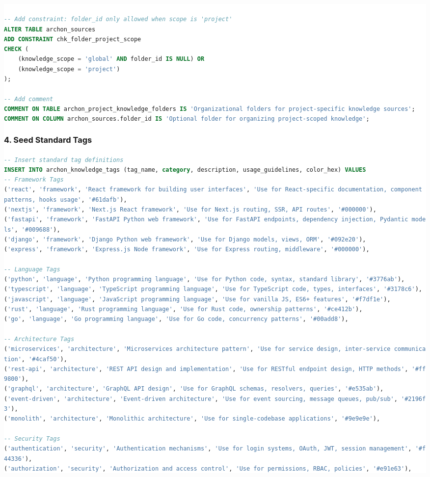 ```sql

-- Add constraint: folder_id only allowed when scope is 'project'
ALTER TABLE archon_sources
ADD CONSTRAINT chk_folder_project_scope
CHECK (
    (knowledge_scope = 'global' AND folder_id IS NULL) OR
    (knowledge_scope = 'project')
);

-- Add comment
COMMENT ON TABLE archon_project_knowledge_folders IS 'Organizational folders for project-specific knowledge sources';
COMMENT ON COLUMN archon_sources.folder_id IS 'Optional folder for organizing project-scoped knowledge';
```

### 4. Seed Standard Tags

```sql
-- Insert standard tag definitions
INSERT INTO archon_knowledge_tags (tag_name, category, description, usage_guidelines, color_hex) VALUES
-- Framework Tags
('react', 'framework', 'React framework for building user interfaces', 'Use for React-specific documentation, component patterns, hooks usage', '#61dafb'),
('nextjs', 'framework', 'Next.js React framework', 'Use for Next.js routing, SSR, API routes', '#000000'),
('fastapi', 'framework', 'FastAPI Python web framework', 'Use for FastAPI endpoints, dependency injection, Pydantic models', '#009688'),
('django', 'framework', 'Django Python web framework', 'Use for Django models, views, ORM', '#092e20'),
('express', 'framework', 'Express.js Node framework', 'Use for Express routing, middleware', '#000000'),

-- Language Tags
('python', 'language', 'Python programming language', 'Use for Python code, syntax, standard library', '#3776ab'),
('typescript', 'language', 'TypeScript programming language', 'Use for TypeScript code, types, interfaces', '#3178c6'),
('javascript', 'language', 'JavaScript programming language', 'Use for vanilla JS, ES6+ features', '#f7df1e'),
('rust', 'language', 'Rust programming language', 'Use for Rust code, ownership patterns', '#ce412b'),
('go', 'language', 'Go programming language', 'Use for Go code, concurrency patterns', '#00add8'),

-- Architecture Tags
('microservices', 'architecture', 'Microservices architecture pattern', 'Use for service design, inter-service communication', '#4caf50'),
('rest-api', 'architecture', 'REST API design and implementation', 'Use for RESTful endpoint design, HTTP methods', '#ff9800'),
('graphql', 'architecture', 'GraphQL API design', 'Use for GraphQL schemas, resolvers, queries', '#e535ab'),
('event-driven', 'architecture', 'Event-driven architecture', 'Use for event sourcing, message queues, pub/sub', '#2196f3'),
('monolith', 'architecture', 'Monolithic architecture', 'Use for single-codebase applications', '#9e9e9e'),

-- Security Tags
('authentication', 'security', 'Authentication mechanisms', 'Use for login systems, OAuth, JWT, session management', '#f44336'),
('authorization', 'security', 'Authorization and access control', 'Use for permissions, RBAC, policies', '#e91e63'),
```